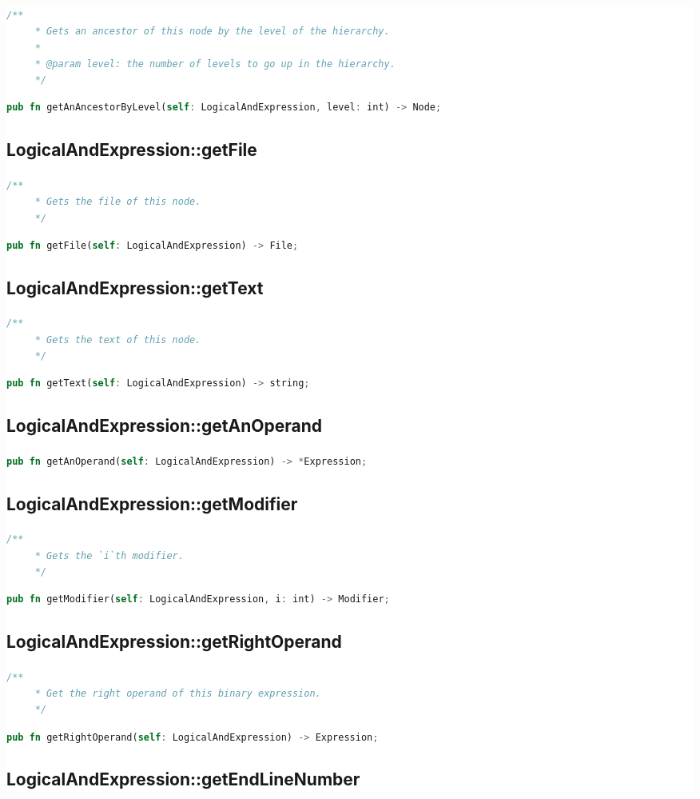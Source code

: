 ```rust
/**
     * Gets an ancestor of this node by the level of the hierarchy.
     *
     * @param level: the number of levels to go up in the hierarchy.
     */
```
```rust
pub fn getAnAncestorByLevel(self: LogicalAndExpression, level: int) -> Node;
```
## LogicalAndExpression::getFile

```rust
/**
     * Gets the file of this node.
     */
```
```rust
pub fn getFile(self: LogicalAndExpression) -> File;
```
## LogicalAndExpression::getText

```rust
/**
     * Gets the text of this node.
     */
```
```rust
pub fn getText(self: LogicalAndExpression) -> string;
```
## LogicalAndExpression::getAnOperand

```rust
pub fn getAnOperand(self: LogicalAndExpression) -> *Expression;
```
## LogicalAndExpression::getModifier

```rust
/**
     * Gets the `i`th modifier.
     */
```
```rust
pub fn getModifier(self: LogicalAndExpression, i: int) -> Modifier;
```
## LogicalAndExpression::getRightOperand

```rust
/**
     * Get the right operand of this binary expression.
     */
```
```rust
pub fn getRightOperand(self: LogicalAndExpression) -> Expression;
```
## LogicalAndExpression::getEndLineNumber
